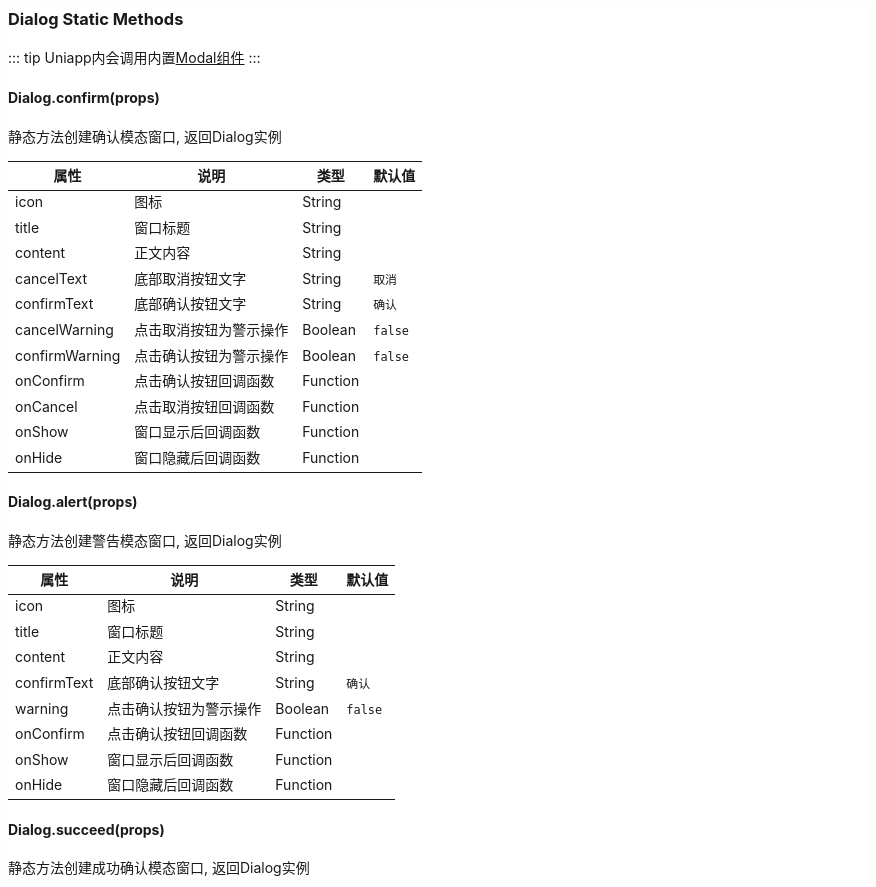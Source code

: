 ### Dialog Static Methods

::: tip
Uniapp内会调用内置[Modal组件](https://uniapp.dcloud.io/api/ui/prompt?id=showmodal)
:::

#### Dialog.confirm(props)
静态方法创建确认模态窗口, 返回Dialog实例

|属性 | 说明 | 类型 | 默认值|
|-----|-----|-----|-----|
| icon | 图标 | String | |
| title | 窗口标题 | String | |
| content | 正文内容 | String | |
| cancelText | 底部取消按钮文字 | String | `取消`|
| confirmText | 底部确认按钮文字 | String | `确认`|
| cancelWarning | 点击取消按钮为警示操作 | Boolean | `false` |
| confirmWarning | 点击确认按钮为警示操作 | Boolean | `false` |
| onConfirm | 点击确认按钮回调函数 | Function | |
| onCancel | 点击取消按钮回调函数 | Function | |
| onShow | 窗口显示后回调函数 | Function | |
| onHide | 窗口隐藏后回调函数 | Function | |

#### Dialog.alert(props)
静态方法创建警告模态窗口, 返回Dialog实例

|属性 | 说明 | 类型 | 默认值|
|-----|-----|-----|-----|
| icon | 图标 | String | |
| title | 窗口标题 | String | |
| content | 正文内容 | String | |
| confirmText | 底部确认按钮文字 | String | `确认`|
| warning | 点击确认按钮为警示操作 | Boolean | `false` |
| onConfirm | 点击确认按钮回调函数 | Function | |
| onShow | 窗口显示后回调函数 | Function | |
| onHide | 窗口隐藏后回调函数 | Function | |

#### Dialog.succeed(props)
静态方法创建成功确认模态窗口, 返回Dialog实例
